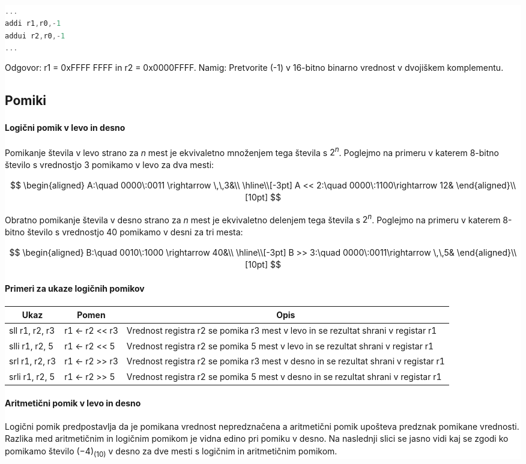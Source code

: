 ```as
...
addi r1,r0,-1
addui r2,r0,-1
...
```
Odgovor: r1 = 0xFFFF FFFF in r2 = 0x0000FFFF. Namig: Pretvorite (-1) v 16-bitno binarno vrednost v dvojiškem komplementu. 

## Pomiki 

#### Logični pomik v levo in desno

Pomikanje števila v levo strano za $n$ mest je ekvivaletno množenjem tega števila s $2^n$. Poglejmo na primeru v katerem 8-bitno število s vrednostjo $3$ pomikamo v levo za dva mesti:

$$
\begin{aligned}
A:\quad 0000\:0011 \rightarrow \,\,3&\\
\hline\\[-3pt]
A << 2:\quad 0000\:1100\rightarrow 12&
\end{aligned}\\[10pt]
$$

Obratno pomikanje števila v desno strano za $n$ mest je ekvivaletno delenjem tega števila s $2^n$. Poglejmo na primeru v katerem 8-bitno število s vrednostjo $40$ pomikamo v desni za tri mesta:

$$
\begin{aligned}
B:\quad 0010\:1000 \rightarrow 40&\\
\hline\\[-3pt]
B >> 3:\quad 0000\:0011\rightarrow \,\,5&
\end{aligned}\\[10pt]
$$


#### Primeri za ukaze logičnih pomikov
| Ukaz          | Pomen        | Opis                                                                                                       |
|---------------|--------------|------------------------------------------------------------------------------------------------------------|
| sll r1, r2, r3| r1 <- r2 << r3  | Vrednost registra r2 se pomika r3 mest v levo in se rezultat shrani v registar r1|
| slli r1, r2, 5| r1 <- r2 << 5  | Vrednost registra r2 se pomika 5 mest v levo in se rezultat shrani v registar r1|
| srl r1, r2, r3 | r1 <- r2 >> r3| Vrednost registra r2 se pomika r3 mest v desno in se rezultat shrani v registar r1 |
| srli r1, r2, 5 | r1 <- r2 >> 5| Vrednost registra r2 se pomika 5 mest v desno in se rezultat shrani v registar r1 |

#### Aritmetični pomik v levo in desno

Logični pomik predpostavlja da je pomikana vrednost nepredznačena a aritmetični pomik upošteva predznak pomikane vrednosti. Razlika med aritmetičnim in logičnim pomikom je vidna edino pri pomiku v desno. Na naslednji slici se jasno vidi kaj se zgodi ko pomikamo število $(-4)_{(10)}$ v desno za dve mesti s logičnim in aritmetičnim pomikom.
